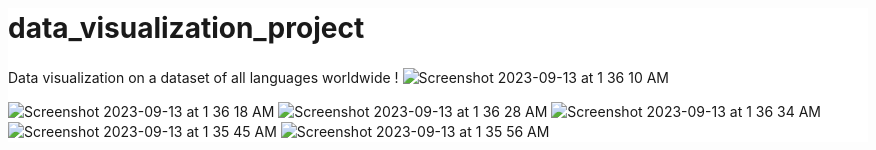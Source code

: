 # data_visualization_project
Data visualization on a dataset of all languages worldwide !
<img width="987" alt="Screenshot 2023-09-13 at 1 36 10 AM" src="https://github.com/chizurum4444/Data_Visualization/assets/60327767/f90e978c-e25d-472c-9b1e-4762ed118f9c">

<img width="987" alt="Screenshot 2023-09-13 at 1 36 18 AM" src="https://github.com/chizurum4444/Data_Visualization/assets/60327767/8e6e5ed5-d613-4bb5-9054-54402b0cfed7">

<img width="987" alt="Screenshot 2023-09-13 at 1 36 28 AM" src="https://github.com/chizurum4444/Data_Visualization/assets/60327767/e0af9a52-5421-4d21-ac65-381022ba67cc">

<img width="987" alt="Screenshot 2023-09-13 at 1 36 34 AM" src="https://github.com/chizurum4444/Data_Visualization/assets/60327767/e38d425b-0162-46c7-8a1b-99192fd6a20e">

<img width="1176" alt="Screenshot 2023-09-13 at 1 35 45 AM" src="https://github.com/chizurum4444/Data_Visualization/assets/60327767/de102418-6298-424e-9b6d-852b24aac8c9">

<img width="987" alt="Screenshot 2023-09-13 at 1 35 56 AM" src="https://github.com/chizurum4444/Data_Visualization/assets/60327767/3f0b4e23-6ec1-49ef-be7c-261a4818a770">
